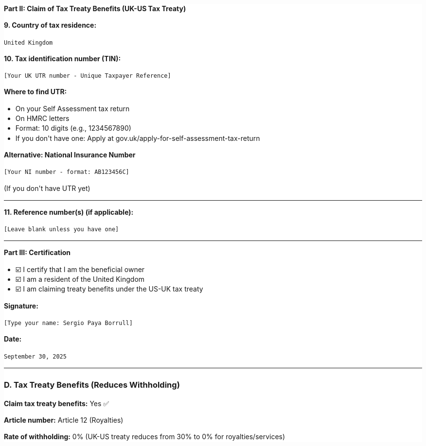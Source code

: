 
**Part II: Claim of Tax Treaty Benefits (UK-US Tax Treaty)**

**9. Country of tax residence:**
```
United Kingdom
```

**10. Tax identification number (TIN):**
```
[Your UK UTR number - Unique Taxpayer Reference]
```

**Where to find UTR:**
- On your Self Assessment tax return
- On HMRC letters
- Format: 10 digits (e.g., 1234567890)
- If you don't have one: Apply at gov.uk/apply-for-self-assessment-tax-return

**Alternative: National Insurance Number**
```
[Your NI number - format: AB123456C]
```
(If you don't have UTR yet)

---

**11. Reference number(s) (if applicable):**
```
[Leave blank unless you have one]
```

---

**Part III: Certification**

- ☑️ I certify that I am the beneficial owner
- ☑️ I am a resident of the United Kingdom
- ☑️ I am claiming treaty benefits under the US-UK tax treaty

**Signature:**
```
[Type your name: Sergio Paya Borrull]
```

**Date:**
```
September 30, 2025
```

---

### **D. Tax Treaty Benefits (Reduces Withholding)**

**Claim tax treaty benefits:** Yes ✅

**Article number:** Article 12 (Royalties)

**Rate of withholding:** 0% (UK-US treaty reduces from 30% to 0% for royalties/services)
